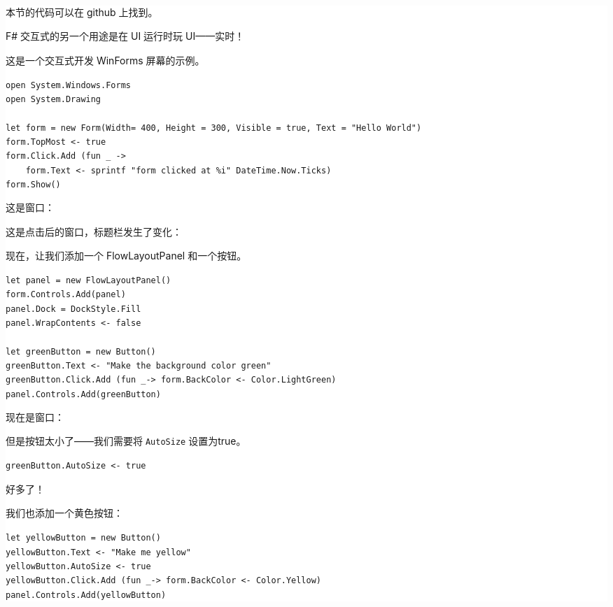 本节的代码可以在 github 上找到。

F# 交互式的另一个用途是在 UI 运行时玩 UI——实时！

这是一个交互式开发 WinForms 屏幕的示例。

```F#
open System.Windows.Forms
open System.Drawing

let form = new Form(Width= 400, Height = 300, Visible = true, Text = "Hello World")
form.TopMost <- true
form.Click.Add (fun _ ->
    form.Text <- sprintf "form clicked at %i" DateTime.Now.Ticks)
form.Show()
```

这是窗口：



这是点击后的窗口，标题栏发生了变化：



现在，让我们添加一个 FlowLayoutPanel 和一个按钮。

```F#
let panel = new FlowLayoutPanel()
form.Controls.Add(panel)
panel.Dock = DockStyle.Fill
panel.WrapContents <- false

let greenButton = new Button()
greenButton.Text <- "Make the background color green"
greenButton.Click.Add (fun _-> form.BackColor <- Color.LightGreen)
panel.Controls.Add(greenButton)
```

现在是窗口：



但是按钮太小了——我们需要将 `AutoSize` 设置为true。

```F#
greenButton.AutoSize <- true
```

好多了！



我们也添加一个黄色按钮：

```F#
let yellowButton = new Button()
yellowButton.Text <- "Make me yellow"
yellowButton.AutoSize <- true
yellowButton.Click.Add (fun _-> form.BackColor <- Color.Yellow)
panel.Controls.Add(yellowButton)
```

